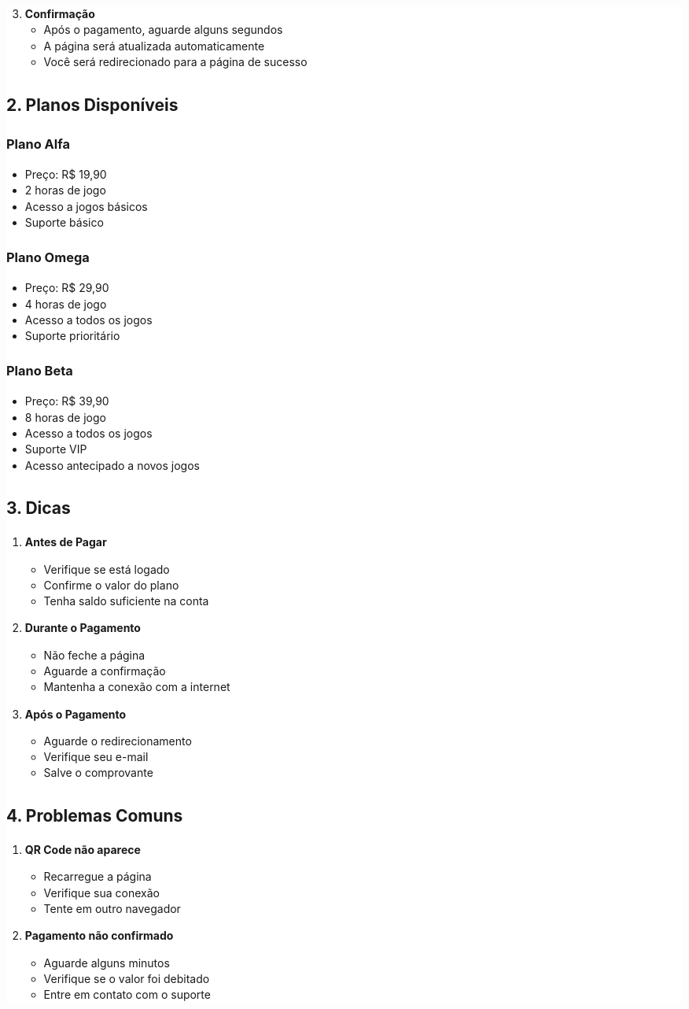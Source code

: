 3. **Confirmação**
   - Após o pagamento, aguarde alguns segundos
   - A página será atualizada automaticamente
   - Você será redirecionado para a página de sucesso

## 2. Planos Disponíveis

### Plano Alfa
- Preço: R$ 19,90
- 2 horas de jogo
- Acesso a jogos básicos
- Suporte básico

### Plano Omega
- Preço: R$ 29,90
- 4 horas de jogo
- Acesso a todos os jogos
- Suporte prioritário

### Plano Beta
- Preço: R$ 39,90
- 8 horas de jogo
- Acesso a todos os jogos
- Suporte VIP
- Acesso antecipado a novos jogos

## 3. Dicas

1. **Antes de Pagar**
   - Verifique se está logado
   - Confirme o valor do plano
   - Tenha saldo suficiente na conta

2. **Durante o Pagamento**
   - Não feche a página
   - Aguarde a confirmação
   - Mantenha a conexão com a internet

3. **Após o Pagamento**
   - Aguarde o redirecionamento
   - Verifique seu e-mail
   - Salve o comprovante

## 4. Problemas Comuns

1. **QR Code não aparece**
   - Recarregue a página
   - Verifique sua conexão
   - Tente em outro navegador

2. **Pagamento não confirmado**
   - Aguarde alguns minutos
   - Verifique se o valor foi debitado
   - Entre em contato com o suporte
